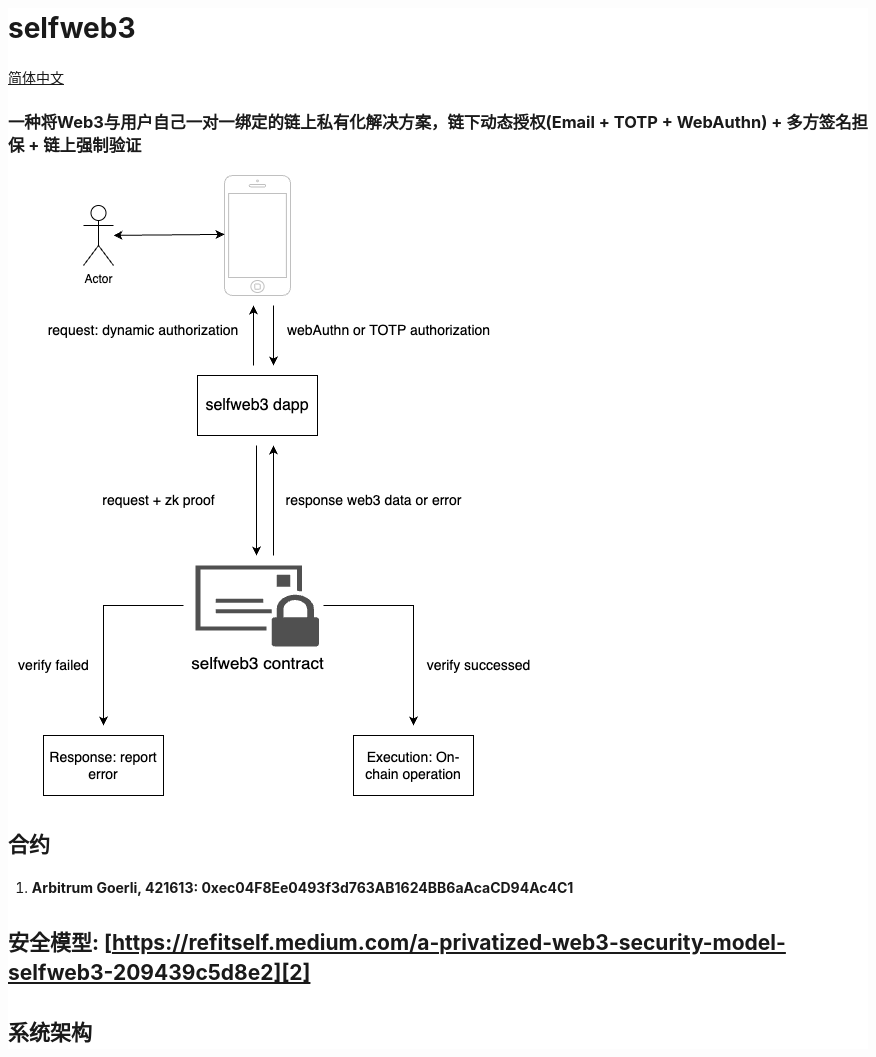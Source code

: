# selfweb3

[简体中文][1]

### 一种将Web3与用户自己一对一绑定的链上私有化解决方案，链下动态授权(Email + TOTP + WebAuthn) + 多方签名担保 + 链上强制验证

![/docs/selfweb3.png](/docs/selfweb3.png)

## 合约

1. **Arbitrum Goerli, 421613: 0xec04F8Ee0493f3d763AB1624BB6aAcaCD94Ac4C1**

## 安全模型: [https://refitself.medium.com/a-privatized-web3-security-model-selfweb3-209439c5d8e2][2]

## 系统架构


[1]: /docs/selfweb3-arch-zh.md
[2]: https://refitself.medium.com/a-privatized-web3-security-model-selfweb3-209439c5d8e2